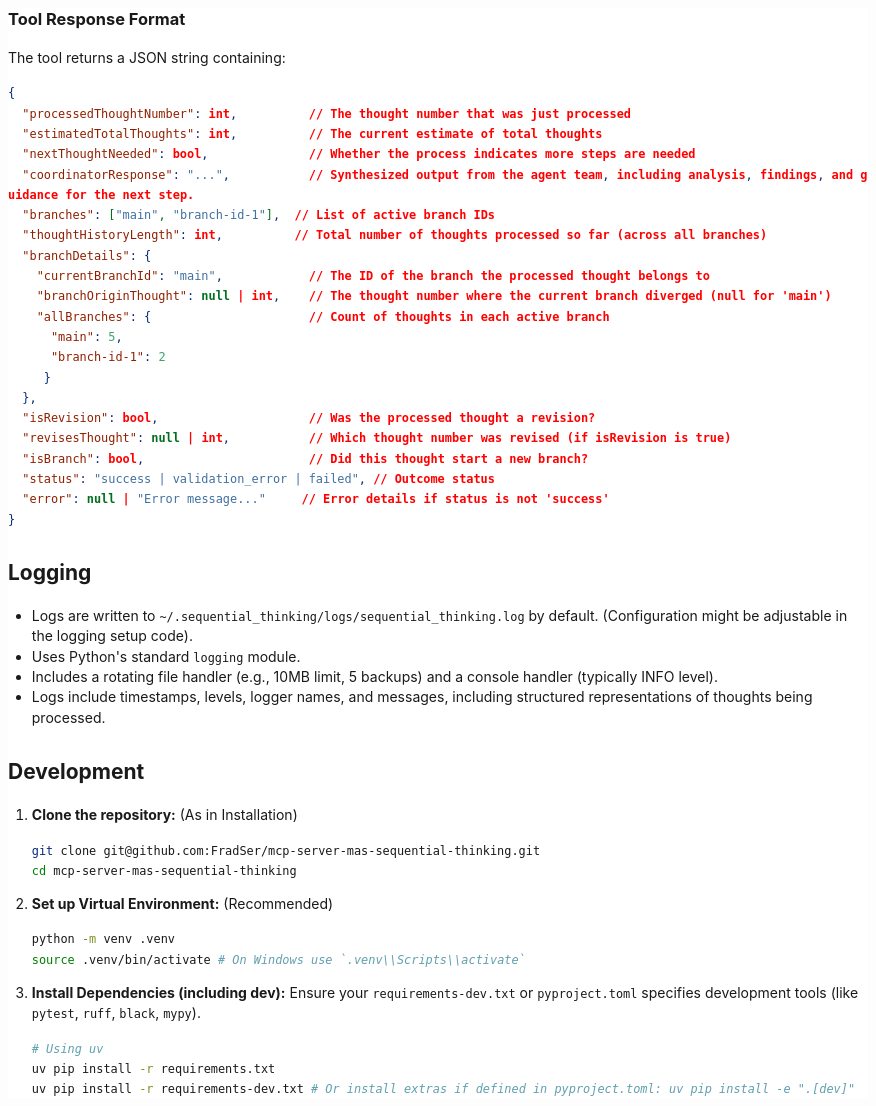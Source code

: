 ### Tool Response Format

The tool returns a JSON string containing:

```json
{
  "processedThoughtNumber": int,          // The thought number that was just processed
  "estimatedTotalThoughts": int,          // The current estimate of total thoughts
  "nextThoughtNeeded": bool,              // Whether the process indicates more steps are needed
  "coordinatorResponse": "...",           // Synthesized output from the agent team, including analysis, findings, and guidance for the next step.
  "branches": ["main", "branch-id-1"],  // List of active branch IDs
  "thoughtHistoryLength": int,          // Total number of thoughts processed so far (across all branches)
  "branchDetails": {
    "currentBranchId": "main",            // The ID of the branch the processed thought belongs to
    "branchOriginThought": null | int,    // The thought number where the current branch diverged (null for 'main')
    "allBranches": {                      // Count of thoughts in each active branch
      "main": 5,
      "branch-id-1": 2
     }
  },
  "isRevision": bool,                     // Was the processed thought a revision?
  "revisesThought": null | int,           // Which thought number was revised (if isRevision is true)
  "isBranch": bool,                       // Did this thought start a new branch?
  "status": "success | validation_error | failed", // Outcome status
  "error": null | "Error message..."     // Error details if status is not 'success'
}
```

## Logging

- Logs are written to `~/.sequential_thinking/logs/sequential_thinking.log` by default. (Configuration might be adjustable in the logging setup code).
- Uses Python's standard `logging` module.
- Includes a rotating file handler (e.g., 10MB limit, 5 backups) and a console handler (typically INFO level).
- Logs include timestamps, levels, logger names, and messages, including structured representations of thoughts being processed.

## Development

1.  **Clone the repository:** (As in Installation)
    ```bash
    git clone git@github.com:FradSer/mcp-server-mas-sequential-thinking.git
    cd mcp-server-mas-sequential-thinking
    ```
2.  **Set up Virtual Environment:** (Recommended)
    ```bash
    python -m venv .venv
    source .venv/bin/activate # On Windows use `.venv\\Scripts\\activate`
    ```
3.  **Install Dependencies (including dev):**
    Ensure your `requirements-dev.txt` or `pyproject.toml` specifies development tools (like `pytest`, `ruff`, `black`, `mypy`).
    ```bash
    # Using uv
    uv pip install -r requirements.txt
    uv pip install -r requirements-dev.txt # Or install extras if defined in pyproject.toml: uv pip install -e ".[dev]"
